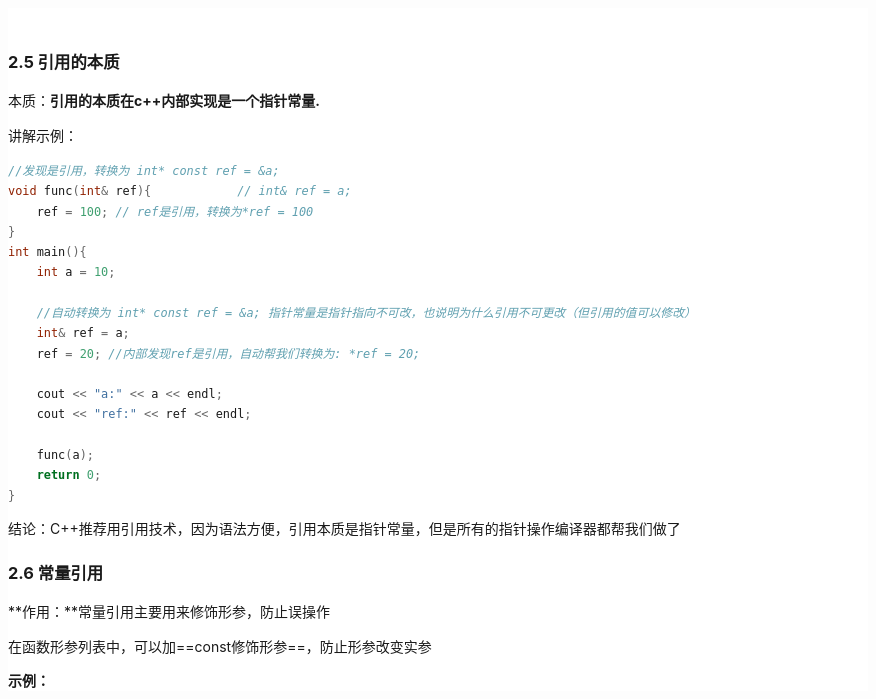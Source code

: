 



​	









### 2.5 引用的本质

本质：**引用的本质在c++内部实现是一个指针常量.**

讲解示例：

```C++
//发现是引用，转换为 int* const ref = &a;
void func(int& ref){			// int& ref = a;
	ref = 100; // ref是引用，转换为*ref = 100
}
int main(){
	int a = 10;
    
    //自动转换为 int* const ref = &a; 指针常量是指针指向不可改，也说明为什么引用不可更改（但引用的值可以修改）
	int& ref = a; 
	ref = 20; //内部发现ref是引用，自动帮我们转换为: *ref = 20;
    
	cout << "a:" << a << endl;
	cout << "ref:" << ref << endl;
    
	func(a);
	return 0;
}
```

结论：C++推荐用引用技术，因为语法方便，引用本质是指针常量，但是所有的指针操作编译器都帮我们做了













### 2.6 常量引用



**作用：**常量引用主要用来修饰形参，防止误操作



在函数形参列表中，可以加==const修饰形参==，防止形参改变实参



**示例：**

